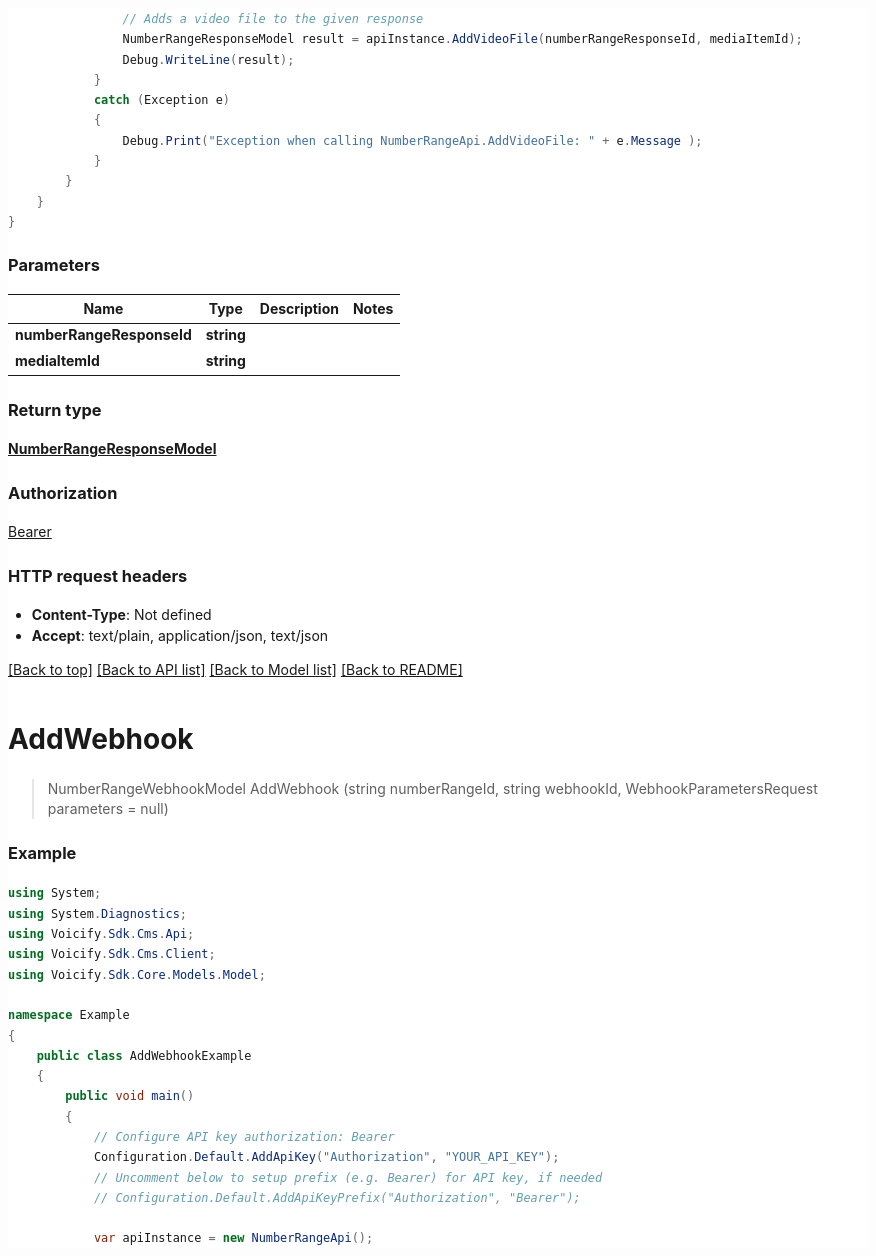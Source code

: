 ```csharp
                // Adds a video file to the given response
                NumberRangeResponseModel result = apiInstance.AddVideoFile(numberRangeResponseId, mediaItemId);
                Debug.WriteLine(result);
            }
            catch (Exception e)
            {
                Debug.Print("Exception when calling NumberRangeApi.AddVideoFile: " + e.Message );
            }
        }
    }
}
```

### Parameters

Name | Type | Description  | Notes
------------- | ------------- | ------------- | -------------
 **numberRangeResponseId** | **string**|  | 
 **mediaItemId** | **string**|  | 

### Return type

[**NumberRangeResponseModel**](NumberRangeResponseModel.md)

### Authorization

[Bearer](../README.md#Bearer)

### HTTP request headers

 - **Content-Type**: Not defined
 - **Accept**: text/plain, application/json, text/json

[[Back to top]](#) [[Back to API list]](../README.md#documentation-for-api-endpoints) [[Back to Model list]](../README.md#documentation-for-models) [[Back to README]](../README.md)

<a name="addwebhook"></a>
# **AddWebhook**
> NumberRangeWebhookModel AddWebhook (string numberRangeId, string webhookId, WebhookParametersRequest parameters = null)



### Example
```csharp
using System;
using System.Diagnostics;
using Voicify.Sdk.Cms.Api;
using Voicify.Sdk.Cms.Client;
using Voicify.Sdk.Core.Models.Model;

namespace Example
{
    public class AddWebhookExample
    {
        public void main()
        {
            // Configure API key authorization: Bearer
            Configuration.Default.AddApiKey("Authorization", "YOUR_API_KEY");
            // Uncomment below to setup prefix (e.g. Bearer) for API key, if needed
            // Configuration.Default.AddApiKeyPrefix("Authorization", "Bearer");

            var apiInstance = new NumberRangeApi();
```